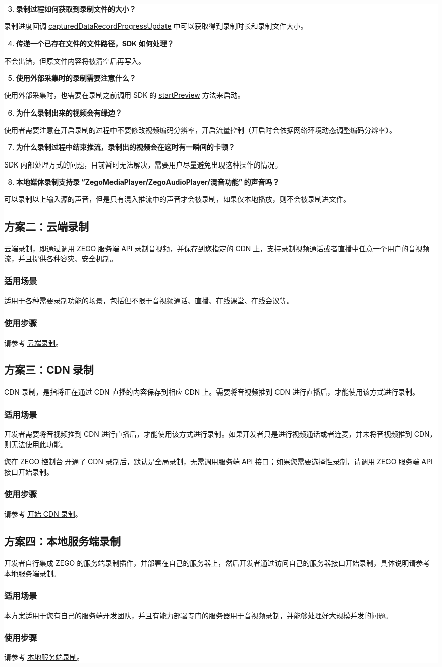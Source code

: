 3. **录制过程如何获取到录制文件的大小？**

  录制进度回调 [capturedDataRecordProgressUpdate](https://doc-zh.zego.im/unique-api/express-video-sdk/zh/javascript_react-native/interfaces/_zegoexpresseventhandler_.zegoeventlistener.html#captureddatarecordprogressupdate) 中可以获取得到录制时长和录制文件大小。

4. **传递一个已存在文件的文件路径，SDK 如何处理？**

  不会出错，但原文件内容将被清空后再写入。

5. **使用外部采集时的录制需要注意什么？**

  使用外部采集时，也需要在录制之前调用 SDK 的 [startPreview](https://doc-zh.zego.im/unique-api/express-video-sdk/zh/javascript_react-native/classes/_zegoexpressengine_.zegoexpressengine.html#startpreview) 方法来启动。

6. **为什么录制出来的视频会有绿边？**

  使用者需要注意在开启录制的过程中不要修改视频编码分辨率，开启流量控制（开启时会依据网络环境动态调整编码分辨率）。

7. **为什么录制过程中结束推流，录制出的视频会在这时有一瞬间的卡顿？**

  SDK 内部处理方式的问题，目前暂时无法解决，需要用户尽量避免出现这种操作的情况。

8. **本地媒体录制支持录 “ZegoMediaPlayer/ZegoAudioPlayer/混音功能” 的声音吗？**

  可以录制以上输入源的声音，但是只有混入推流中的声音才会被录制，如果仅本地播放，则不会被录制进文件。


## 方案二：云端录制

云端录制，即通过调用 ZEGO 服务端 API 录制音视频，并保存到您指定的 CDN 上，支持录制视频通话或者直播中任意一个用户的音视频流，并且提供各种容灾、安全机制。

### 适用场景

适用于各种需要录制功能的场景，包括但不限于音视频通话、直播、在线课堂、在线会议等。

### 使用步骤

请参考 [云端录制](/cloud-recording/quick-start/integration)。

## 方案三：CDN 录制

CDN 录制，是指将正在通过 CDN 直播的内容保存到相应 CDN 上。需要将音视频推到 CDN 进行直播后，才能使用该方式进行录制。

### 适用场景

开发者需要将音视频推到 CDN 进行直播后，才能使用该方式进行录制。如果开发者只是进行视频通话或者连麦，并未将音视频推到 CDN，则无法使用此功能。

您在 [ZEGO 控制台](https://console.zego.im) 开通了 CDN 录制后，默认是全局录制，无需调用服务端 API 接口；如果您需要选择性录制，请调用 ZEGO 服务端 API 接口开始录制。


### 使用步骤

请参考 [开始 CDN 录制](/real-time-video-server/api-reference/cdn/start-cdn-recrod)。


## 方案四：本地服务端录制

开发者自行集成 ZEGO 的服务端录制插件，并部署在自己的服务器上，然后开发者通过访问自己的服务器接口开始录制，具体说明请参考 [本地服务端录制](/local-recording-linux-cpp/overview)。

### 适用场景

本方案适用于您有自己的服务端开发团队，并且有能力部署专门的服务器用于音视频录制，并能够处理好大规模并发的问题。

### 使用步骤

请参考 [本地服务端录制](/live-streaming-uniapp/quick-start/integrating-sdk)。

<Content />

